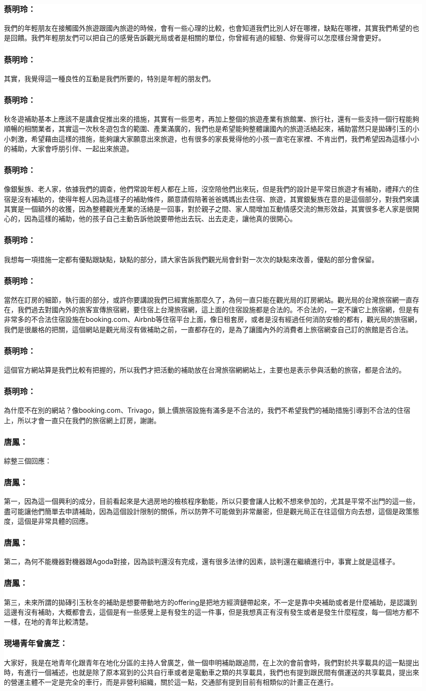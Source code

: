 ### 蔡明玲：
我們的年輕朋友在接觸國外旅遊跟國內旅遊的時候，會有一些心理的比較，也會知道我們比別人好在哪裡，缺點在哪裡，其實我們希望的也是回饋。我們年輕朋友們可以把自己的感覺告訴觀光局或者是相關的單位，你曾經有過的經驗、你覺得可以怎麼樣台灣會更好。

### 蔡明玲：
其實，我覺得這一種良性的互動是我們所要的，特別是年輕的朋友們。

### 蔡明玲：
秋冬遊補助基本上應該不是講倉促推出來的措施，其實有一些思考，再加上整個的旅遊產業有旅館業、旅行社，還有一些支持一個行程能夠順暢的相關業者，其實這一次秋冬遊包含的範圍、產業滿廣的，我們也是希望能夠整體讓國內的旅遊活絡起來，補助當然只是拋磚引玉的小小刺激，希望藉由這樣的措施，能夠讓大家願意出來旅遊，也有很多的家長覺得他的小孩一直宅在家裡、不肯出們，我們希望因為這樣小小的補助，大家會呼朋引伴、一起出來旅遊。

### 蔡明玲：
像銀髮族、老人家，依據我們的調查，他們常說年輕人都在上班，沒空陪他們出來玩，但是我們的設計是平常日旅遊才有補助，禮拜六的住宿是沒有補助的，使得年輕人因為這樣子的補助條件，願意請假陪著爸爸媽媽出去住宿、旅遊，其實銀髮族在意的是這個部分，對我們來講其實是一個額外的收獲，因為整體觀光產業的活絡是一回事，對於親子之間、家人間增加互動情感交流的無形效益，其實很多老人家是很開心的，因為這樣的補助，他的孩子自己主動告訴他說要帶他出去玩、出去走走，讓他真的很開心。

### 蔡明玲：
我想每一項措施一定都有優點跟缺點，缺點的部分，請大家告訴我們觀光局會針對一次次的缺點來改善，優點的部分會保留。

### 蔡明玲：
當然在訂房的細節，執行面的部分，或許你要講說我們已經實施那麼久了，為何一直只能在觀光局的訂房網站。觀光局的台灣旅宿網一直存在，我們過去對國內外的旅客宣傳旅宿網，要住宿上台灣旅宿網，這上面的住宿設施都是合法的。不合法的，一定不讓它上旅宿網，但是有非常多的不合法住宿設施在booking.com、Airbnb等住宿平台上面，像日租套房，或者是沒有經過任何消防安檢的都有，觀光局的旅宿網，我們是很嚴格的把關，這個網站是觀光局沒有做補助之前，一直都存在的，是為了讓國內外的消費者上旅宿網查自己訂的旅館是否合法。

### 蔡明玲：
這個官方網站算是我們比較有把握的，所以我們才把活動的補助放在台灣旅宿網網站上，主要也是表示參與活動的旅宿，都是合法的。

### 蔡明玲：
為什麼不在別的網站？像booking.com、Trivago，鎖上價旅宿設施有滿多是不合法的，我們不希望我們的補助措施引導到不合法的住宿上，所以才會一直只在我們的旅宿網上訂房，謝謝。

### 唐鳳：
綜整三個回應：

### 唐鳳：
第一，因為這一個興利的成分，目前看起來是大過房地的檢核程序動能，所以只要會讓人比較不想來參加的，尤其是平常不出門的這一些，盡可能讓他們簡單去申請補助，因為這個設計限制的關係，所以防弊不可能做到非常嚴密，但是觀光局正在往這個方向去想，這個是政策態度，這個是非常具體的回應。

### 唐鳳：
第二，為何不能機器對機器跟Agoda對接，因為談判還沒有完成，還有很多法律的因素，談判還在繼續進行中，事實上就是這樣子。

### 唐鳳：
第三，未來所謂的拋磚引玉秋冬的補助是想要帶動地方的offering是把地方經濟鏈帶起來，不一定是靠中央補助或者是什麼補助，是認識到這邊有沒有補助，大概都會去，這個是有一些感覺上是有發生的這一件事，但是我想真正有沒有發生或者是發生什麼程度，每一個地方都不一樣，在地的青年比較清楚。

### 現場青年曾廣芝：
大家好，我是在地青年化跟青年在地化分區的主持人曾廣芝，做一個申明補助跟追問，在上次的會前會時，我們對於共享載具的這一點提出時，有進行一個補述，也就是除了原本寫到的公共自行車或者是電動車之類的共享載具，我們也有提到跟民間有償運送的共享載具，提出來的營運主體不一定是完全的車行，而是非營利組織，關於這一點，交通部有提到目前有相類似的計畫正在進行。
